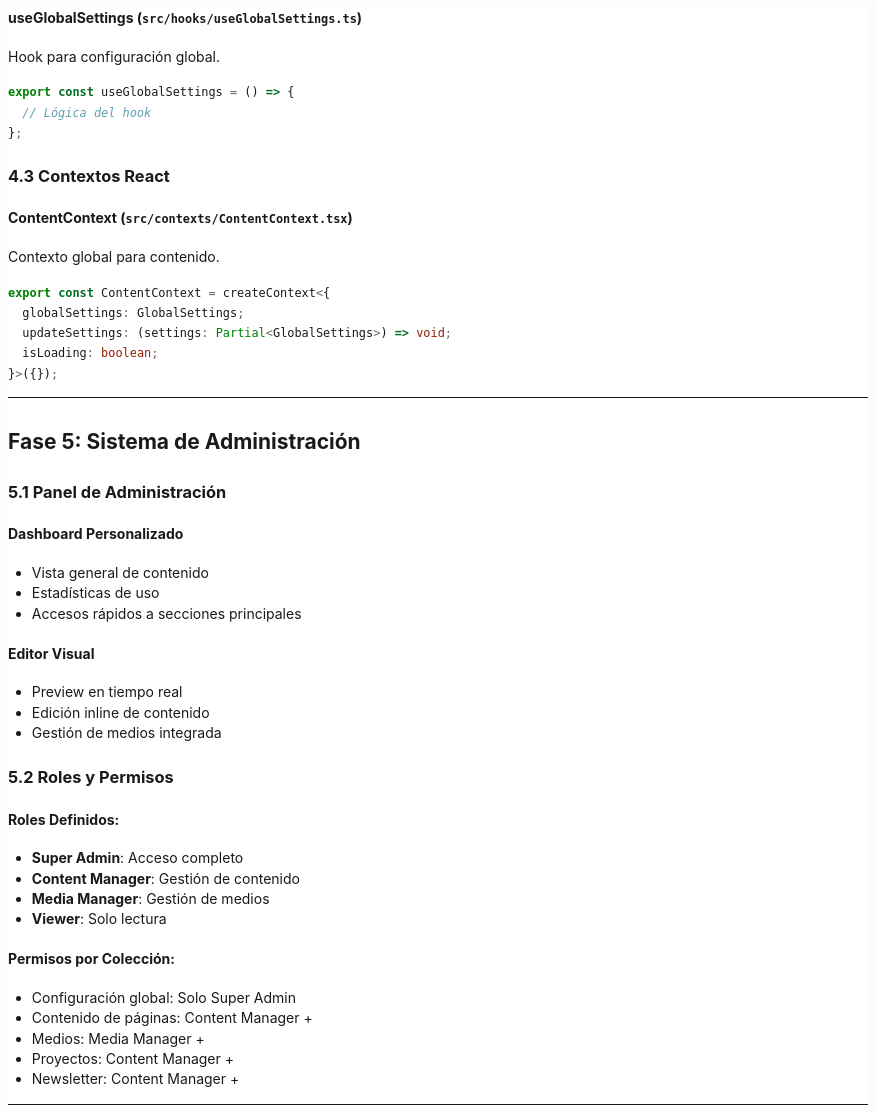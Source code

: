 #### **useGlobalSettings** (`src/hooks/useGlobalSettings.ts`)
Hook para configuración global.

```typescript
export const useGlobalSettings = () => {
  // Lógica del hook
};
```

### 4.3 Contextos React

#### **ContentContext** (`src/contexts/ContentContext.tsx`)
Contexto global para contenido.

```typescript
export const ContentContext = createContext<{
  globalSettings: GlobalSettings;
  updateSettings: (settings: Partial<GlobalSettings>) => void;
  isLoading: boolean;
}>({});
```

---

## Fase 5: Sistema de Administración

### 5.1 Panel de Administración

#### **Dashboard Personalizado**
- Vista general de contenido
- Estadísticas de uso
- Accesos rápidos a secciones principales

#### **Editor Visual**
- Preview en tiempo real
- Edición inline de contenido
- Gestión de medios integrada

### 5.2 Roles y Permisos

#### **Roles Definidos:**
- **Super Admin**: Acceso completo
- **Content Manager**: Gestión de contenido
- **Media Manager**: Gestión de medios
- **Viewer**: Solo lectura

#### **Permisos por Colección:**
- Configuración global: Solo Super Admin
- Contenido de páginas: Content Manager +
- Medios: Media Manager +
- Proyectos: Content Manager +
- Newsletter: Content Manager +

---